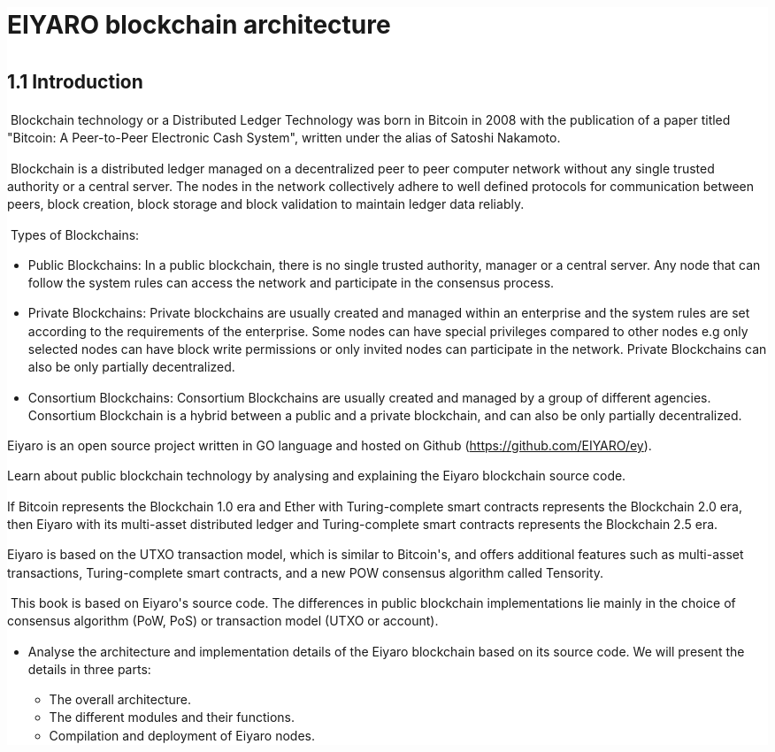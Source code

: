  
# EIYARO blockchain architecture
 

## 1.1 Introduction 

​	Blockchain technology or a Distributed Ledger Technology was born in Bitcoin in 2008  with the publication of a paper titled "Bitcoin: A Peer-to-Peer Electronic Cash System", written under the alias of Satoshi Nakamoto.

​	Blockchain is a distributed ledger managed on a decentralized peer to peer computer network without any single trusted authority or a central server. The nodes in the network collectively adhere to well defined protocols for communication between peers, block creation, block storage and block validation to maintain ledger data reliably.

​	Types of Blockchains:

* Public Blockchains: In a public blockchain, there is no single trusted authority, manager or a central server. Any node that can follow the system rules can access the network and participate in the consensus process.

* Private Blockchains: Private blockchains are usually created and managed within an enterprise and the system rules are set according to the requirements of the enterprise. Some nodes can have special privileges compared to other nodes e.g only selected nodes can have block write permissions or only invited nodes can participate in the network. Private Blockchains can also be only partially decentralized.

* Consortium Blockchains: Consortium Blockchains are usually created and managed by a group of different agencies. Consortium Blockchain is a hybrid between a public and a private blockchain, and can also be only partially decentralized.

  

Eiyaro is an open source project written in GO language and hosted on Github (https://github.com/EIYARO/ey).

Learn about public blockchain technology by analysing and explaining the Eiyaro blockchain source code.

If Bitcoin represents the Blockchain 1.0 era and Ether with Turing-complete smart contracts represents the Blockchain 2.0 era, then Eiyaro with its multi-asset distributed ledger and Turing-complete smart contracts represents the Blockchain 2.5 era.

Eiyaro is based on the UTXO transaction model, which is similar to Bitcoin's, and offers additional features such as multi-asset transactions, Turing-complete smart contracts, and a new POW consensus algorithm called Tensority.



​	This book is based on Eiyaro's source code. The differences in public blockchain implementations lie mainly in the choice of consensus algorithm (PoW, PoS) or transaction model (UTXO or account).



* Analyse the architecture and implementation details of the Eiyaro blockchain based on its source code. We will present the details in three parts:

  * The overall architecture.
  * The different modules and their functions.
  * Compilation and deployment of Eiyaro nodes.
